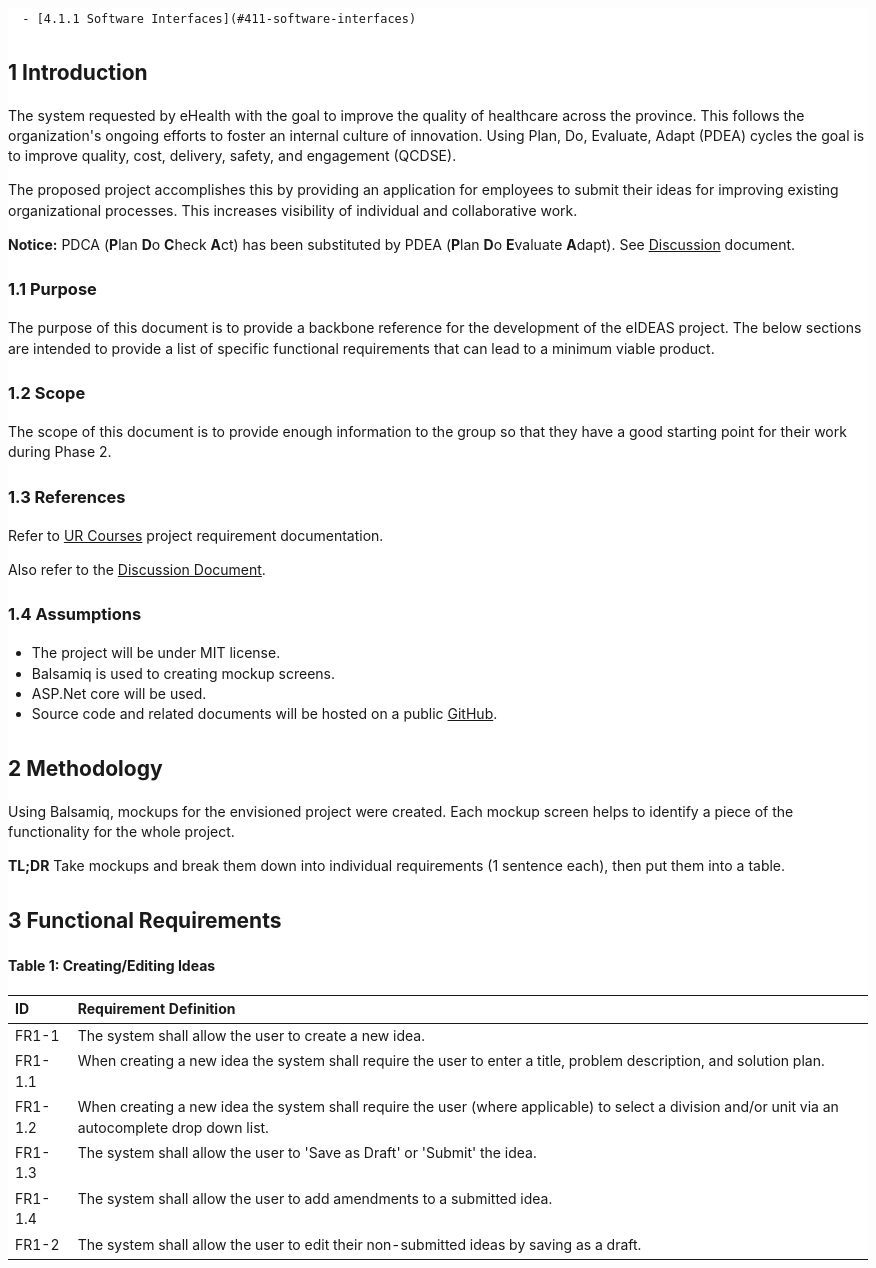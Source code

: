       - [4.1.1 Software Interfaces](#411-software-interfaces)



## 1 Introduction
The system requested by eHealth with the goal to improve the quality of healthcare across the province. This follows the organization's ongoing efforts to foster an internal culture of innovation. Using Plan, Do, Evaluate, Adapt (PDEA) cycles the goal is to improve quality, cost, delivery, safety, and engagement (QCDSE).

The proposed project accomplishes this by providing an application for employees to submit their ideas for improving existing organizational processes.  This increases visibility of individual and collaborative work.

**Notice:** PDCA (**P**lan **D**o **C**heck **A**ct) has been substituted by PDEA (**P**lan **D**o **E**valuate **A**dapt). See [Discussion](./discussions.md) document.

### 1.1 Purpose
The purpose of this document is to provide a backbone reference for the development of the eIDEAS project. The below sections are intended to provide a list of specific functional requirements that can lead to a minimum viable product.

### 1.2 Scope
The scope of this document is to provide enough information to the group so that they have a good starting point for their work during Phase 2.

### 1.3 References
Refer to [UR Courses](https://urcourses.uregina.ca)  project requirement documentation.

Also refer to the [Discussion Document](./discussions.md).

### 1.4 Assumptions
 * The project will be under MIT license.
 * Balsamiq is used to creating mockup screens.
 * ASP.Net core will be used.
 * Source code and related documents will be hosted on a public [GitHub](https://github.com/herasymj/Health-Esteem).

## 2 Methodology
Using Balsamiq, mockups for the envisioned project were created. Each mockup screen helps to identify a piece of the functionality for the whole project.

**TL;DR**
Take mockups and break them down into individual requirements (1 sentence each), then put them into a table.

## 3 Functional Requirements

#### Table 1: Creating/Editing Ideas
| ID     | Requirement Definition     |
| :--- | :--- |
| FR1-1 | The system shall allow the user to create a new idea.   |
| FR1-1.1 | When creating a new idea the system shall require the user to enter a title, problem description, and solution plan.   |
| FR1-1.2 | When creating a new idea the system shall require  the user (where applicable) to select a division and/or unit via an autocomplete drop down list.   |
| FR1-1.3 | The system shall allow the user to 'Save as Draft' or 'Submit' the idea.   |
| FR1-1.4 | The system shall allow the user to add amendments to a submitted idea.   |
| FR1-2 | The system shall allow the user to edit their non-submitted ideas by saving as a draft.   |
